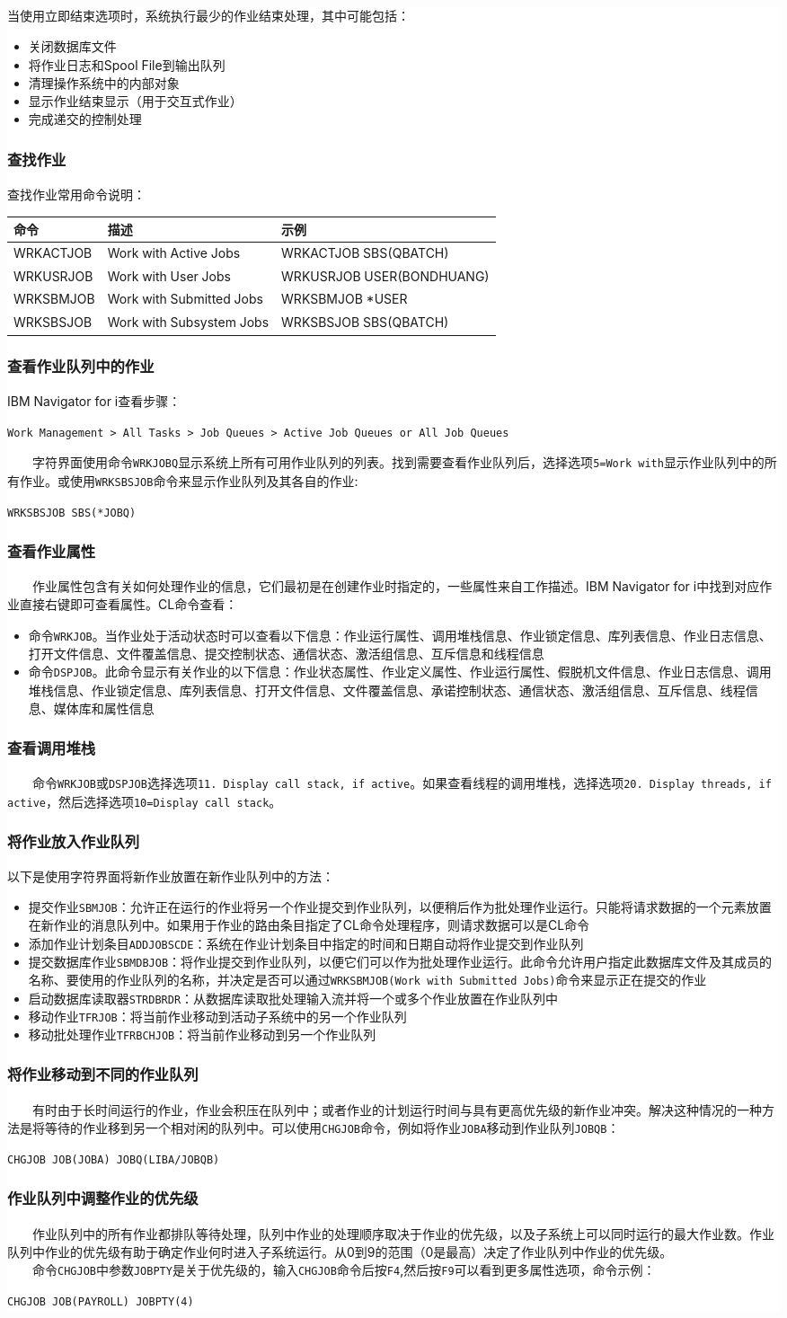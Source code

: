 当使用立即结束选项时，系统执行最少的作业结束处理，其中可能包括：
- 关闭数据库文件
- 将作业日志和Spool File到输出队列
- 清理操作系统中的内部对象
- 显示作业结束显示（用于交互式作业）
- 完成递交的控制处理

### 查找作业
查找作业常用命令说明：

命令|描述|示例
:---|:---|:---
WRKACTJOB|Work with Active Jobs|WRKACTJOB SBS(QBATCH)
WRKUSRJOB|Work with User Jobs|WRKUSRJOB USER(BONDHUANG)
WRKSBMJOB|Work with Submitted Jobs|WRKSBMJOB *USER
WRKSBSJOB|Work with Subsystem Jobs|WRKSBSJOB SBS(QBATCH)

### 查看作业队列中的作业
IBM Navigator for i查看步骤：
```
Work Management > All Tasks > Job Queues > Active Job Queues or All Job Queues
```
&#8195;&#8195;字符界面使用命令`WRKJOBQ`显示系统上所有可用作业队列的列表。找到需要查看作业队列后，选择选项`5=Work with`显示作业队列中的所有作业。或使用`WRKSBSJOB`命令来显示作业队列及其各自的作业:
```
WRKSBSJOB SBS(*JOBQ)
```
### 查看作业属性
&#8195;&#8195;作业属性包含有关如何处理作业的信息，它们最初是在创建作业时指定的，一些属性来自工作描述。IBM Navigator for i中找到对应作业直接右键即可查看属性。CL命令查看：  
- 命令`WRKJOB`。当作业处于活动状态时可以查看以下信息：作业运行属性、调用堆栈信息、作业锁定信息、库列表信息、作业日志信息、打开文件信息、文件覆盖信息、提交控制状态、通信状态、激活组信息、互斥信息和线程信息
- 命令`DSPJOB`。此命令显示有关作业的以下信息：作业状态属性、作业定义属性、作业运行属性、假脱机文件信息、作业日志信息、调用堆栈信息、作业锁定信息、库列表信息、打开文件信息、文件覆盖信息、承诺控制状态、通信状态、激活组信息、互斥信息、线程信息、媒体库和属性信息

### 查看调用堆栈
&#8195;&#8195;命令`WRKJOB`或`DSPJOB`选择选项`11. Display call stack, if active`。如果查看线程的调用堆栈，选择选项`20. Display threads, if active`，然后选择选项`10=Display call stack`。
### 将作业放入作业队列
以下是使用字符界面将新作业放置在新作业队列中的方法：
- 提交作业`SBMJOB`：允许正在运行的作业将另一个作业提交到作业队列，以便稍后作为批处理作业运行。只能将请求数据的一个元素放置在新作业的消息队列中。如果用于作业的路由条目指定了CL命令处理程序，则请求数据可以是CL命令
- 添加作业计划条目`ADDJOBSCDE`：系统在作业计划条目中指定的时间和日期自动将作业提交到作业队列
- 提交数据库作业`SBMDBJOB`：将作业提交到作业队列，以便它们可以作为批处理作业运行。此命令允许用户指定此数据库文件及其成员的名称、要使用的作业队列的名称，并决定是否可以通过`WRKSBMJOB(Work with Submitted Jobs)`命令来显示正在提交的作业
- 启动数据库读取器`STRDBRDR`：从数据库读取批处理输入流并将一个或多个作业放置在作业队列中
- 移动作业`TFRJOB`：将当前作业移动到活动子系统中的另一个作业队列
- 移动批处理作业`TFRBCHJOB`：将当前作业移动到另一个作业队列

### 将作业移动到不同的作业队列
&#8195;&#8195;有时由于长时间运行的作业，作业会积压在队列中；或者作业的计划运行时间与具有更高优先级的新作业冲突。解决这种情况的一种方法是将等待的作业移到另一个相对闲的队列中。可以使用`CHGJOB`命令，例如将作业`JOBA`移动到作业队列`JOBQB`：
```
CHGJOB JOB(JOBA) JOBQ(LIBA/JOBQB)
```
### 作业队列中调整作业的优先级
&#8195;&#8195;作业队列中的所有作业都排队等待处理，队列中作业的处理顺序取决于作业的优先级，以及子系统上可以同时运行的最大作业数。作业队列中作业的优先级有助于确定作业何时进入子系统运行。从0到9的范围（0是最高）决定了作业队列中作业的优先级。    
&#8195;&#8195;命令`CHGJOB`中参数`JOBPTY`是关于优先级的，输入`CHGJOB`命令后按`F4`,然后按`F9`可以看到更多属性选项，命令示例：
```
CHGJOB JOB(PAYROLL) JOBPTY(4)
```